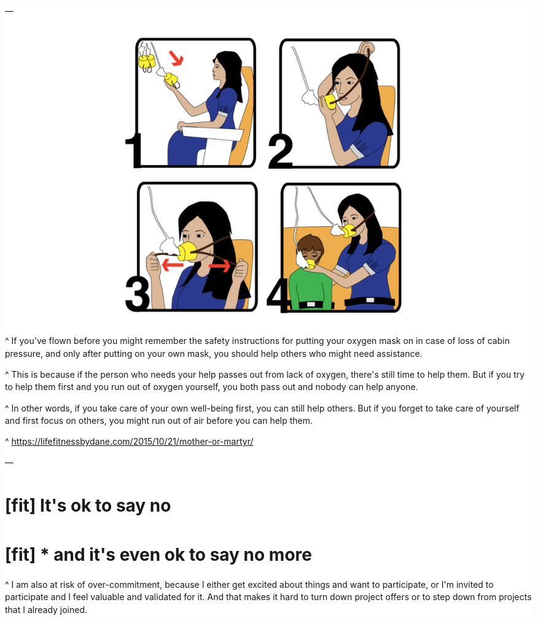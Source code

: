 —

![](oxygen-mask.png)

^ If you've flown before you might remember the safety instructions for putting your oxygen mask on in case of loss of cabin pressure, and only after putting on your own mask, you should help others who might need assistance.

^ This is because if the person who needs your help passes out from lack of oxygen, there's still time to help them. But if you try to help them first and you run out of oxygen yourself, you both pass out and nobody can help anyone. 

^ In other words, if you take care of your own well-being first, you can still help others. But if you forget to take care of yourself and first focus on others, you might run out of air before you can help them. 

^ https://lifefitnessbydane.com/2015/10/21/mother-or-martyr/

—

# [fit] It's ok to say **no**
# [fit] * and it's even ok to say **no more**

^ I am also at risk of over-commitment, because I either get excited about things and want to participate, or I'm invited to participate and I feel valuable and validated for it. And that makes it hard to turn down project offers or to step down from projects that I already joined.


[^*]: **@happinesspackets was too long for a twitter username :disappointed:**